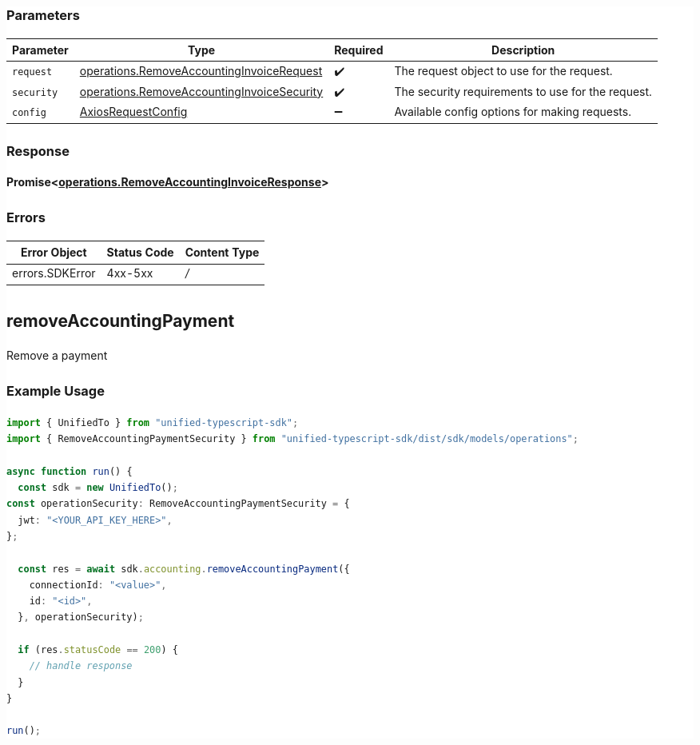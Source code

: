 ### Parameters

| Parameter                                                                                                    | Type                                                                                                         | Required                                                                                                     | Description                                                                                                  |
| ------------------------------------------------------------------------------------------------------------ | ------------------------------------------------------------------------------------------------------------ | ------------------------------------------------------------------------------------------------------------ | ------------------------------------------------------------------------------------------------------------ |
| `request`                                                                                                    | [operations.RemoveAccountingInvoiceRequest](../../sdk/models/operations/removeaccountinginvoicerequest.md)   | :heavy_check_mark:                                                                                           | The request object to use for the request.                                                                   |
| `security`                                                                                                   | [operations.RemoveAccountingInvoiceSecurity](../../sdk/models/operations/removeaccountinginvoicesecurity.md) | :heavy_check_mark:                                                                                           | The security requirements to use for the request.                                                            |
| `config`                                                                                                     | [AxiosRequestConfig](https://axios-http.com/docs/req_config)                                                 | :heavy_minus_sign:                                                                                           | Available config options for making requests.                                                                |


### Response

**Promise<[operations.RemoveAccountingInvoiceResponse](../../sdk/models/operations/removeaccountinginvoiceresponse.md)>**
### Errors

| Error Object    | Status Code     | Content Type    |
| --------------- | --------------- | --------------- |
| errors.SDKError | 4xx-5xx         | */*             |

## removeAccountingPayment

Remove a payment

### Example Usage

```typescript
import { UnifiedTo } from "unified-typescript-sdk";
import { RemoveAccountingPaymentSecurity } from "unified-typescript-sdk/dist/sdk/models/operations";

async function run() {
  const sdk = new UnifiedTo();
const operationSecurity: RemoveAccountingPaymentSecurity = {
  jwt: "<YOUR_API_KEY_HERE>",
};

  const res = await sdk.accounting.removeAccountingPayment({
    connectionId: "<value>",
    id: "<id>",
  }, operationSecurity);

  if (res.statusCode == 200) {
    // handle response
  }
}

run();
```
